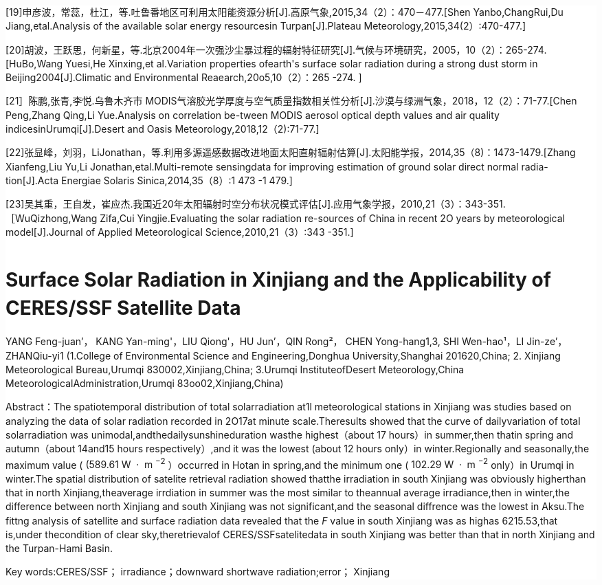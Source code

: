 [19]申彦波，常蕊，杜江，等.吐鲁番地区可利用太阳能资源分析[J].高原气象,2015,34（2）：470－477.[Shen Yanbo,ChangRui,Du Jiang,etal.Analysis of the available solar energy resourcesin Turpan[J].Plateau Meteorology,2015,34(2）:470-477.]

[20]胡波，王跃思，何新星，等.北京2004年一次强沙尘暴过程的辐射特征研究[J].气候与环境研究，2005，10（2）：265-274.[HuBo,Wang Yuesi,He Xinxing,et al.Variation properties ofearth's surface solar radiation during a strong dust storm in Beijing2004[J].Climatic and Environmental Reaearch,20o5,10（2）：265 -274. ]

[21］陈鹏,张青,李悦.乌鲁木齐市 MODIS气溶胶光学厚度与空气质量指数相关性分析[J].沙漠与绿洲气象，2018，12（2）：71-77.[Chen Peng,Zhang Qing,Li Yue.Analysis on correlation be-tween MODIS aerosol optical depth values and air quality indicesinUrumqi[J].Desert and Oasis Meteorology,2018,12（2):71-77.]

[22]张显峰，刘羽，LiJonathan，等.利用多源遥感数据改进地面太阳直射辐射估算[J].太阳能学报，2014,35（8)：1473-1479.[Zhang Xianfeng,Liu Yu,Li Jonathan,etal.Multi-remote sensingdata for improving estimation of ground solar direct normal radia-tion[J].Acta Energiae Solaris Sinica,2014,35（8）:1 473 -1 479.]

[23]吴其重，王自发，崔应杰.我国近20年太阳辐射时空分布状况模式评估[J].应用气象学报，2010,21（3）：343-351.［WuQizhong,Wang Zifa,Cui Yingjie.Evaluating the solar radiation re-sources of China in recent 2O years by meteorological model[J].Journal of Applied Meteorological Science,2010,21（3）:343 -351.]

# Surface Solar Radiation in Xinjiang and the Applicability of CERES/SSF Satellite Data

YANG Feng-juan’， KANG Yan-ming'，LIU Qiong'，HU Jun’，QIN Rong²， CHEN Yong-hang1,3, SHI Wen-hao¹，LI Jin-ze’， ZHANQiu-yi1 (1.College of Environmental Science and Engineering,Donghua University,Shanghai 201620,China; 2. Xinjiang Meteorological Bureau,Urumqi 830002,Xinjiang,China; 3.Urumqi InstituteofDesert Meteorology,China MeteorologicalAdministration,Urumqi 83oo02,Xinjiang,China)

Abstract：The spatiotemporal distribution of total solarradiation at1l meteorological stations in Xinjiang was studies based on analyzing the data of solar radiation recorded in 2O17at minute scale.Theresults showed that the curve of dailyvariation of total solarradiation was unimodal,andthedailysunshineduration wasthe highest（about 17 hours）in summer,then thatin spring and autumn（about 14and15 hours respectively）,and it was the lowest (about 12 hours only）in winter.Regionally and seasonally,the maximum value ( $\left( 5 8 9 . 6 1 \mathrm { ~ W ~ } \cdot \mathrm { ~ m ~ } ^ { - 2 } \right.$ ）occurred in Hotan in spring,and the minimum one ( $1 0 2 . 2 9 \mathrm { ~ W ~ } \cdot \mathrm { ~ m ~ } ^ { - 2 }$ only）in Urumqi in winter.The spatial distribution of satelite retrieval radiation showed thatthe irradiation in south Xinjiang was obviously higherthan that in north Xinjiang,theaverage irrdiation in summer was the most similar to theannual average irradiance,then in winter,the difference between north Xinjiang and south Xinjiang was not significant,and the seasonal diffrence was the lowest in Aksu.The fittng analysis of satellite and surface radiation data revealed that the $F$ value in south Xinjiang was as highas 6215.53,that is,under thecondition of clear sky,theretrievalof CERES/SSFsatelitedata in south Xinjiang was better than that in north Xinjiang and the Turpan-Hami Basin.

Key words:CERES/SSF； irradiance；downward shortwave radiation;error； Xinjiang